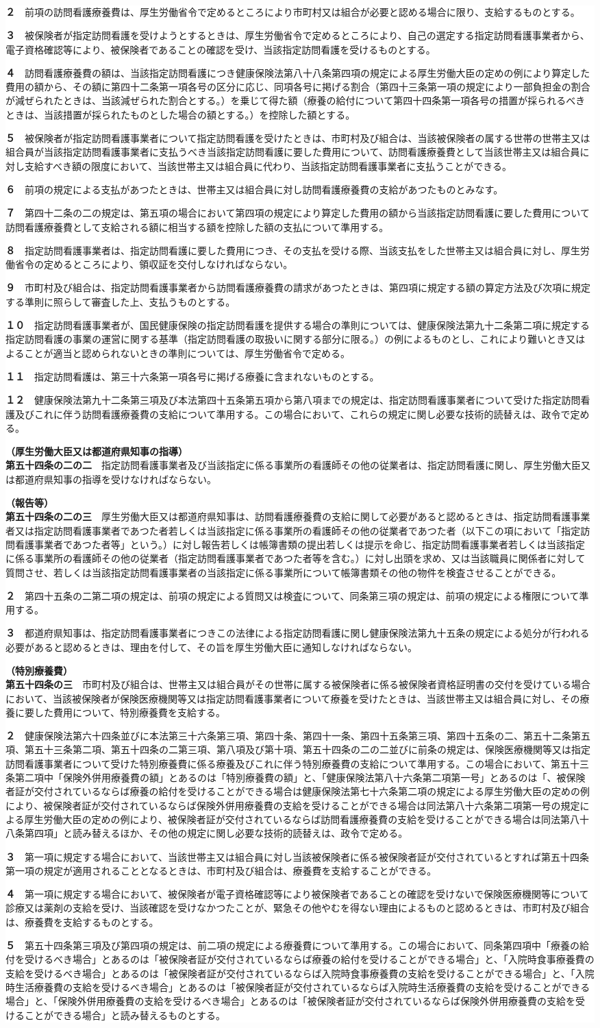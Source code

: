 **２**　前項の訪問看護療養費は、厚生労働省令で定めるところにより市町村又は組合が必要と認める場合に限り、支給するものとする。  
  
**３**　被保険者が指定訪問看護を受けようとするときは、厚生労働省令で定めるところにより、自己の選定する指定訪問看護事業者から、電子資格確認等により、被保険者であることの確認を受け、当該指定訪問看護を受けるものとする。  
  
**４**　訪問看護療養費の額は、当該指定訪問看護につき健康保険法第八十八条第四項の規定による厚生労働大臣の定めの例により算定した費用の額から、その額に第四十二条第一項各号の区分に応じ、同項各号に掲げる割合（第四十三条第一項の規定により一部負担金の割合が減ぜられたときは、当該減ぜられた割合とする。）を乗じて得た額（療養の給付について第四十四条第一項各号の措置が採られるべきときは、当該措置が採られたものとした場合の額とする。）を控除した額とする。  
  
**５**　被保険者が指定訪問看護事業者について指定訪問看護を受けたときは、市町村及び組合は、当該被保険者の属する世帯の世帯主又は組合員が当該指定訪問看護事業者に支払うべき当該指定訪問看護に要した費用について、訪問看護療養費として当該世帯主又は組合員に対し支給すべき額の限度において、当該世帯主又は組合員に代わり、当該指定訪問看護事業者に支払うことができる。  
  
**６**　前項の規定による支払があつたときは、世帯主又は組合員に対し訪問看護療養費の支給があつたものとみなす。  
  
**７**　第四十二条の二の規定は、第五項の場合において第四項の規定により算定した費用の額から当該指定訪問看護に要した費用について訪問看護療養費として支給される額に相当する額を控除した額の支払について準用する。  
  
**８**　指定訪問看護事業者は、指定訪問看護に要した費用につき、その支払を受ける際、当該支払をした世帯主又は組合員に対し、厚生労働省令の定めるところにより、領収証を交付しなければならない。  
  
**９**　市町村及び組合は、指定訪問看護事業者から訪問看護療養費の請求があつたときは、第四項に規定する額の算定方法及び次項に規定する準則に照らして審査した上、支払うものとする。  
  
**１０**　指定訪問看護事業者が、国民健康保険の指定訪問看護を提供する場合の準則については、健康保険法第九十二条第二項に規定する指定訪問看護の事業の運営に関する基準（指定訪問看護の取扱いに関する部分に限る。）の例によるものとし、これにより難いとき又はよることが適当と認められないときの準則については、厚生労働省令で定める。  
  
**１１**　指定訪問看護は、第三十六条第一項各号に掲げる療養に含まれないものとする。  
  
**１２**　健康保険法第九十二条第三項及び本法第四十五条第五項から第八項までの規定は、指定訪問看護事業者について受けた指定訪問看護及びこれに伴う訪問看護療養費の支給について準用する。この場合において、これらの規定に関し必要な技術的読替えは、政令で定める。  
  
**（厚生労働大臣又は都道府県知事の指導）**  
**第五十四条の二の二**　指定訪問看護事業者及び当該指定に係る事業所の看護師その他の従業者は、指定訪問看護に関し、厚生労働大臣又は都道府県知事の指導を受けなければならない。  
  
**（報告等）**  
**第五十四条の二の三**　厚生労働大臣又は都道府県知事は、訪問看護療養費の支給に関して必要があると認めるときは、指定訪問看護事業者又は指定訪問看護事業者であつた者若しくは当該指定に係る事業所の看護師その他の従業者であつた者（以下この項において「指定訪問看護事業者であつた者等」という。）に対し報告若しくは帳簿書類の提出若しくは提示を命じ、指定訪問看護事業者若しくは当該指定に係る事業所の看護師その他の従業者（指定訪問看護事業者であつた者等を含む。）に対し出頭を求め、又は当該職員に関係者に対して質問させ、若しくは当該指定訪問看護事業者の当該指定に係る事業所について帳簿書類その他の物件を検査させることができる。  
  
**２**　第四十五条の二第二項の規定は、前項の規定による質問又は検査について、同条第三項の規定は、前項の規定による権限について準用する。  
  
**３**　都道府県知事は、指定訪問看護事業者につきこの法律による指定訪問看護に関し健康保険法第九十五条の規定による処分が行われる必要があると認めるときは、理由を付して、その旨を厚生労働大臣に通知しなければならない。  
  
**（特別療養費）**  
**第五十四条の三**　市町村及び組合は、世帯主又は組合員がその世帯に属する被保険者に係る被保険者資格証明書の交付を受けている場合において、当該被保険者が保険医療機関等又は指定訪問看護事業者について療養を受けたときは、当該世帯主又は組合員に対し、その療養に要した費用について、特別療養費を支給する。  
  
**２**　健康保険法第六十四条並びに本法第三十六条第三項、第四十条、第四十一条、第四十五条第三項、第四十五条の二、第五十二条第五項、第五十三条第二項、第五十四条の二第三項、第八項及び第十項、第五十四条の二の二並びに前条の規定は、保険医療機関等又は指定訪問看護事業者について受けた特別療養費に係る療養及びこれに伴う特別療養費の支給について準用する。この場合において、第五十三条第二項中「保険外併用療養費の額」とあるのは「特別療養費の額」と、「健康保険法第八十六条第二項第一号」とあるのは「、被保険者証が交付されているならば療養の給付を受けることができる場合は健康保険法第七十六条第二項の規定による厚生労働大臣の定めの例により、被保険者証が交付されているならば保険外併用療養費の支給を受けることができる場合は同法第八十六条第二項第一号の規定による厚生労働大臣の定めの例により、被保険者証が交付されているならば訪問看護療養費の支給を受けることができる場合は同法第八十八条第四項」と読み替えるほか、その他の規定に関し必要な技術的読替えは、政令で定める。  
  
**３**　第一項に規定する場合において、当該世帯主又は組合員に対し当該被保険者に係る被保険者証が交付されているとすれば第五十四条第一項の規定が適用されることとなるときは、市町村及び組合は、療養費を支給することができる。  
  
**４**　第一項に規定する場合において、被保険者が電子資格確認等により被保険者であることの確認を受けないで保険医療機関等について診療又は薬剤の支給を受け、当該確認を受けなかつたことが、緊急その他やむを得ない理由によるものと認めるときは、市町村及び組合は、療養費を支給するものとする。  
  
**５**　第五十四条第三項及び第四項の規定は、前二項の規定による療養費について準用する。この場合において、同条第四項中「療養の給付を受けるべき場合」とあるのは「被保険者証が交付されているならば療養の給付を受けることができる場合」と、「入院時食事療養費の支給を受けるべき場合」とあるのは「被保険者証が交付されているならば入院時食事療養費の支給を受けることができる場合」と、「入院時生活療養費の支給を受けるべき場合」とあるのは「被保険者証が交付されているならば入院時生活療養費の支給を受けることができる場合」と、「保険外併用療養費の支給を受けるべき場合」とあるのは「被保険者証が交付されているならば保険外併用療養費の支給を受けることができる場合」と読み替えるものとする。  
  